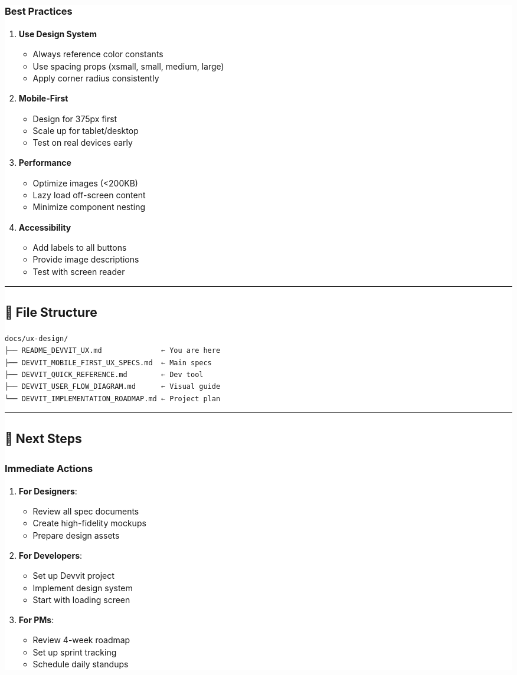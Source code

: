 ### Best Practices

1. **Use Design System**
   - Always reference color constants
   - Use spacing props (xsmall, small, medium, large)
   - Apply corner radius consistently

2. **Mobile-First**
   - Design for 375px first
   - Scale up for tablet/desktop
   - Test on real devices early

3. **Performance**
   - Optimize images (<200KB)
   - Lazy load off-screen content
   - Minimize component nesting

4. **Accessibility**
   - Add labels to all buttons
   - Provide image descriptions
   - Test with screen reader

---

## 📝 File Structure

```
docs/ux-design/
├── README_DEVVIT_UX.md              ← You are here
├── DEVVIT_MOBILE_FIRST_UX_SPECS.md  ← Main specs
├── DEVVIT_QUICK_REFERENCE.md        ← Dev tool
├── DEVVIT_USER_FLOW_DIAGRAM.md      ← Visual guide
└── DEVVIT_IMPLEMENTATION_ROADMAP.md ← Project plan
```

---

## 🎯 Next Steps

### Immediate Actions

1. **For Designers**:
   - Review all spec documents
   - Create high-fidelity mockups
   - Prepare design assets

2. **For Developers**:
   - Set up Devvit project
   - Implement design system
   - Start with loading screen

3. **For PMs**:
   - Review 4-week roadmap
   - Set up sprint tracking
   - Schedule daily standups
